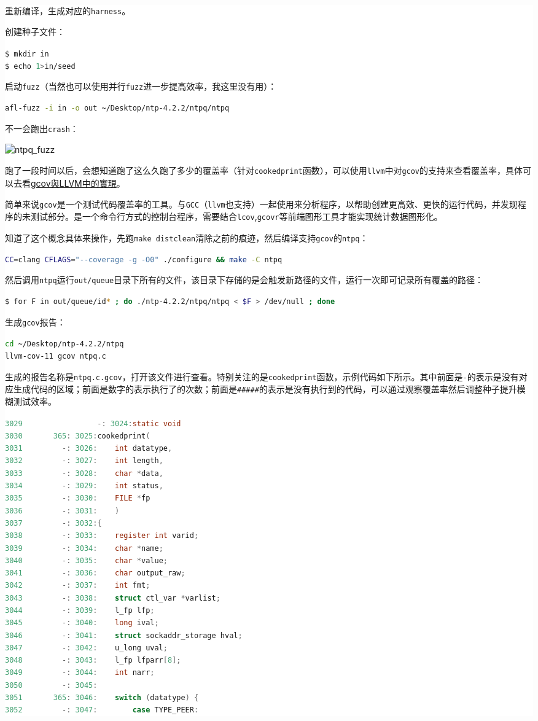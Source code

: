重新编译，生成对应的`harness`。

创建种子文件：

```bash
$ mkdir in
$ echo 1>in/seed
```

启动`fuzz`（当然也可以使用并行`fuzz`进一步提高效率，我这里没有用）：

```bash
afl-fuzz -i in -o out ~/Desktop/ntp-4.2.2/ntpq/ntpq
```

不一会跑出`crash`：

![ntpq_fuzz](https://raw.githubusercontent.com/f1tao/f1tao.github.io/master/images/2022-09-27-fuzz-通过afl-training学习afl/ntpq_fuzz.png)

跑了一段时间以后，会想知道跑了这么久跑了多少的覆盖率（针对`cookedprint`函数），可以使用`llvm`中对`gcov`的支持来查看覆盖率，具体可以去看[gcov與LLVM中的實現](https://maskray.me/blog/2020-09-27-gcov-and-llvm)。

简单来说`gcov`是一个测试代码覆盖率的工具。与`GCC`（`llvm`也支持）一起使用来分析程序，以帮助创建更高效、更快的运行代码，并发现程序的未测试部分。是一个命令行方式的控制台程序，需要结合`lcov`,`gcovr`等前端图形工具才能实现统计数据图形化。

知道了这个概念具体来操作，先跑`make distclean`清除之前的痕迹，然后编译支持`gcov`的`ntpq`：

```bash
CC=clang CFLAGS="--coverage -g -O0" ./configure && make -C ntpq
```

然后调用`ntpq`运行`out/queue`目录下所有的文件，该目录下存储的是会触发新路径的文件，运行一次即可记录所有覆盖的路径：

```bash
$ for F in out/queue/id* ; do ./ntp-4.2.2/ntpq/ntpq < $F > /dev/null ; done
```

生成`gcov`报告：

```bash
cd ~/Desktop/ntp-4.2.2/ntpq 
llvm-cov-11 gcov ntpq.c
```

生成的报告名称是`ntpq.c.gcov`，打开该文件进行查看。特别关注的是`cookedprint`函数，示例代码如下所示。其中前面是`-`的表示是没有对应生成代码的区域；前面是数字的表示执行了的次数；前面是`#####`的表示是没有执行到的代码，可以通过观察覆盖率然后调整种子提升模糊测试效率。

```c
3029				 -: 3024:static void
3030       365: 3025:cookedprint(
3031         -: 3026:    int datatype,
3032         -: 3027:    int length,
3033         -: 3028:    char *data,
3034         -: 3029:    int status,
3035         -: 3030:    FILE *fp
3036         -: 3031:    )
3037         -: 3032:{
3038         -: 3033:    register int varid;
3039         -: 3034:    char *name;
3040         -: 3035:    char *value;
3041         -: 3036:    char output_raw;
3042         -: 3037:    int fmt;
3043         -: 3038:    struct ctl_var *varlist;
3044         -: 3039:    l_fp lfp;
3045         -: 3040:    long ival;
3046         -: 3041:    struct sockaddr_storage hval;
3047         -: 3042:    u_long uval;
3048         -: 3043:    l_fp lfparr[8];
3049         -: 3044:    int narr;
3050         -: 3045:
3051       365: 3046:    switch (datatype) {
3052         -: 3047:        case TYPE_PEER:
```
